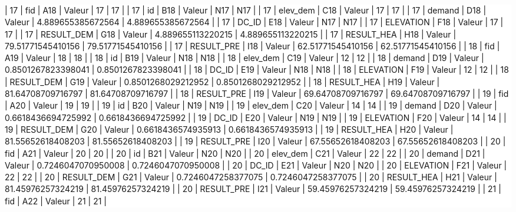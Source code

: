 | 17 | fid | A18 | Valeur | 17 | 17 |
| 17 | id | B18 | Valeur | N17 | N17 |
| 17 | elev_dem | C18 | Valeur | 17 | 17 |
| 17 | demand | D18 | Valeur | 4.889655385672564 | 4.889655385672564 |
| 17 | DC_ID | E18 | Valeur | N17 | N17 |
| 17 | ELEVATION | F18 | Valeur | 17 | 17 |
| 17 | RESULT_DEM | G18 | Valeur | 4.889655113220215 | 4.889655113220215 |
| 17 | RESULT_HEA | H18 | Valeur | 79.51771545410156 | 79.51771545410156 |
| 17 | RESULT_PRE | I18 | Valeur | 62.51771545410156 | 62.51771545410156 |
| 18 | fid | A19 | Valeur | 18 | 18 |
| 18 | id | B19 | Valeur | N18 | N18 |
| 18 | elev_dem | C19 | Valeur | 12 | 12 |
| 18 | demand | D19 | Valeur | 0.8501267823398041 | 0.8501267823398041 |
| 18 | DC_ID | E19 | Valeur | N18 | N18 |
| 18 | ELEVATION | F19 | Valeur | 12 | 12 |
| 18 | RESULT_DEM | G19 | Valeur | 0.8501268029212952 | 0.8501268029212952 |
| 18 | RESULT_HEA | H19 | Valeur | 81.64708709716797 | 81.64708709716797 |
| 18 | RESULT_PRE | I19 | Valeur | 69.64708709716797 | 69.64708709716797 |
| 19 | fid | A20 | Valeur | 19 | 19 |
| 19 | id | B20 | Valeur | N19 | N19 |
| 19 | elev_dem | C20 | Valeur | 14 | 14 |
| 19 | demand | D20 | Valeur | 0.6618436694725992 | 0.6618436694725992 |
| 19 | DC_ID | E20 | Valeur | N19 | N19 |
| 19 | ELEVATION | F20 | Valeur | 14 | 14 |
| 19 | RESULT_DEM | G20 | Valeur | 0.6618436574935913 | 0.6618436574935913 |
| 19 | RESULT_HEA | H20 | Valeur | 81.55652618408203 | 81.55652618408203 |
| 19 | RESULT_PRE | I20 | Valeur | 67.55652618408203 | 67.55652618408203 |
| 20 | fid | A21 | Valeur | 20 | 20 |
| 20 | id | B21 | Valeur | N20 | N20 |
| 20 | elev_dem | C21 | Valeur | 22 | 22 |
| 20 | demand | D21 | Valeur | 0.7246047070950008 | 0.7246047070950008 |
| 20 | DC_ID | E21 | Valeur | N20 | N20 |
| 20 | ELEVATION | F21 | Valeur | 22 | 22 |
| 20 | RESULT_DEM | G21 | Valeur | 0.7246047258377075 | 0.7246047258377075 |
| 20 | RESULT_HEA | H21 | Valeur | 81.45976257324219 | 81.45976257324219 |
| 20 | RESULT_PRE | I21 | Valeur | 59.45976257324219 | 59.45976257324219 |
| 21 | fid | A22 | Valeur | 21 | 21 |